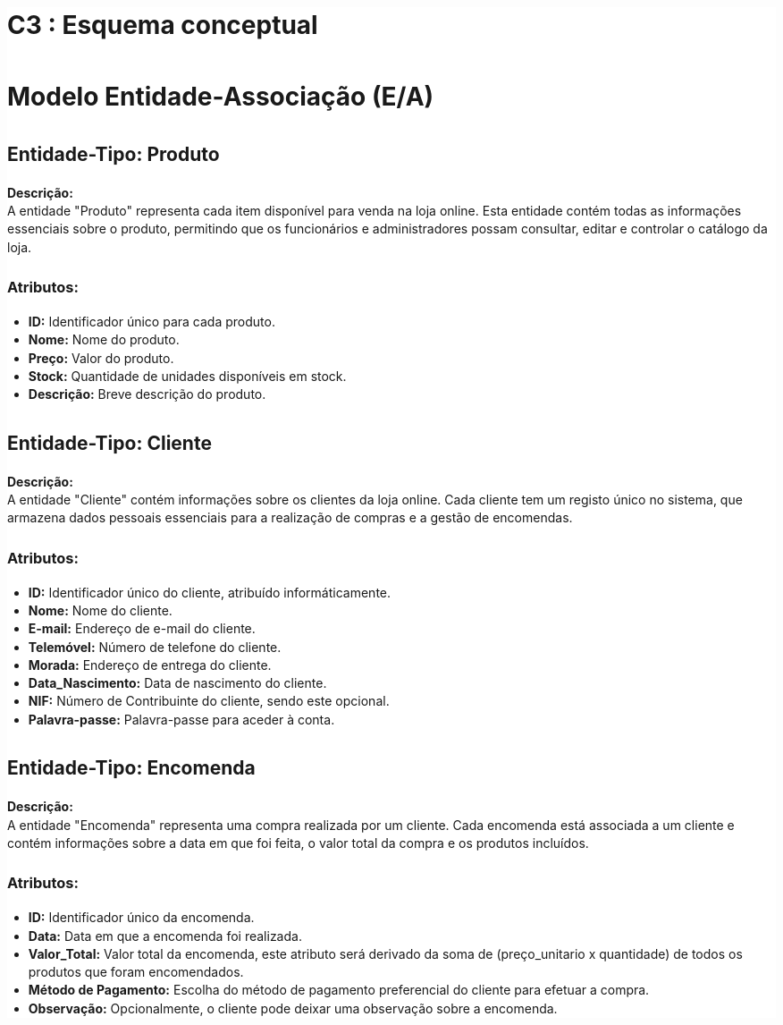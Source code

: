 # C3 : Esquema conceptual


# Modelo Entidade-Associação (E/A)

## Entidade-Tipo: Produto

**Descrição:**  
A entidade "Produto" representa cada item disponível para venda na loja online. Esta entidade contém todas as informações essenciais sobre o produto, permitindo que os funcionários e administradores possam consultar, editar e controlar o catálogo da loja.

### Atributos:
- **ID:** Identificador único para cada produto.
- **Nome:** Nome do produto.
- **Preço:** Valor do produto.
- **Stock:** Quantidade de unidades disponíveis em stock.
- **Descrição:** Breve descrição do produto.

## Entidade-Tipo: Cliente

**Descrição:**  
A entidade "Cliente" contém informações sobre os clientes da loja online. Cada cliente tem um registo único no sistema, que armazena dados pessoais essenciais para a realização de compras e a gestão de encomendas.

### Atributos:
- **ID:** Identificador único do cliente, atribuído informáticamente.
- **Nome:** Nome do cliente.
- **E-mail:** Endereço de e-mail do cliente.
- **Telemóvel:** Número de telefone do cliente.
- **Morada:** Endereço de entrega do cliente.
- **Data_Nascimento:** Data de nascimento do cliente.
- **NIF:** Número de Contribuinte do cliente, sendo este opcional.
- **Palavra-passe:** Palavra-passe para aceder à conta.

## Entidade-Tipo: Encomenda

**Descrição:**  
A entidade "Encomenda" representa uma compra realizada por um cliente. Cada encomenda está associada a um cliente e contém informações sobre a data em que foi feita, o valor total da compra e os produtos incluídos.

### Atributos:
- **ID:** Identificador único da encomenda.
- **Data:** Data em que a encomenda foi realizada.
- **Valor_Total:** Valor total da encomenda, este atributo será derivado da soma de (preço_unitario x quantidade) de todos os produtos que foram encomendados.
- **Método de Pagamento:** Escolha do método de pagamento preferencial do cliente para efetuar a compra.
- **Observação:** Opcionalmente, o cliente pode deixar uma observação sobre a encomenda.
